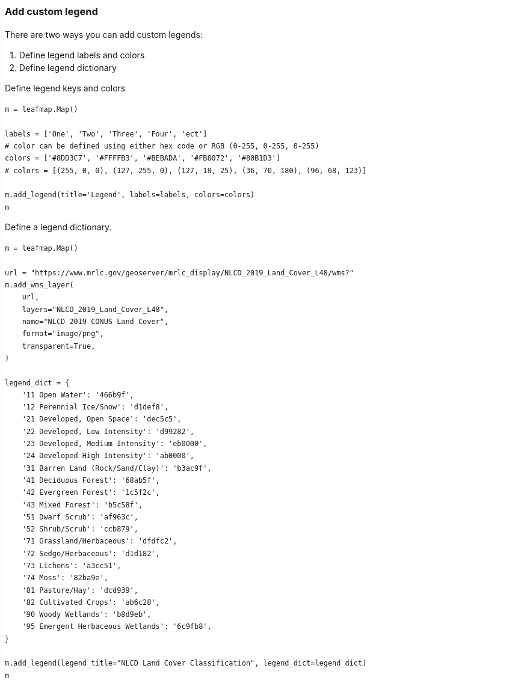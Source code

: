 ### Add custom legend

There are two ways you can add custom legends:

1. Define legend labels and colors
2. Define legend dictionary

Define legend keys and colors

```{code-cell} ipython3
m = leafmap.Map()

labels = ['One', 'Two', 'Three', 'Four', 'ect']
# color can be defined using either hex code or RGB (0-255, 0-255, 0-255)
colors = ['#8DD3C7', '#FFFFB3', '#BEBADA', '#FB8072', '#80B1D3']
# colors = [(255, 0, 0), (127, 255, 0), (127, 18, 25), (36, 70, 180), (96, 68, 123)]

m.add_legend(title='Legend', labels=labels, colors=colors)
m
```

Define a legend dictionary.

```{code-cell} ipython3
m = leafmap.Map()

url = "https://www.mrlc.gov/geoserver/mrlc_display/NLCD_2019_Land_Cover_L48/wms?"
m.add_wms_layer(
    url,
    layers="NLCD_2019_Land_Cover_L48",
    name="NLCD 2019 CONUS Land Cover",
    format="image/png",
    transparent=True,
)

legend_dict = {
    '11 Open Water': '466b9f',
    '12 Perennial Ice/Snow': 'd1def8',
    '21 Developed, Open Space': 'dec5c5',
    '22 Developed, Low Intensity': 'd99282',
    '23 Developed, Medium Intensity': 'eb0000',
    '24 Developed High Intensity': 'ab0000',
    '31 Barren Land (Rock/Sand/Clay)': 'b3ac9f',
    '41 Deciduous Forest': '68ab5f',
    '42 Evergreen Forest': '1c5f2c',
    '43 Mixed Forest': 'b5c58f',
    '51 Dwarf Scrub': 'af963c',
    '52 Shrub/Scrub': 'ccb879',
    '71 Grassland/Herbaceous': 'dfdfc2',
    '72 Sedge/Herbaceous': 'd1d182',
    '73 Lichens': 'a3cc51',
    '74 Moss': '82ba9e',
    '81 Pasture/Hay': 'dcd939',
    '82 Cultivated Crops': 'ab6c28',
    '90 Woody Wetlands': 'b8d9eb',
    '95 Emergent Herbaceous Wetlands': '6c9fb8',
}

m.add_legend(legend_title="NLCD Land Cover Classification", legend_dict=legend_dict)
m
```
